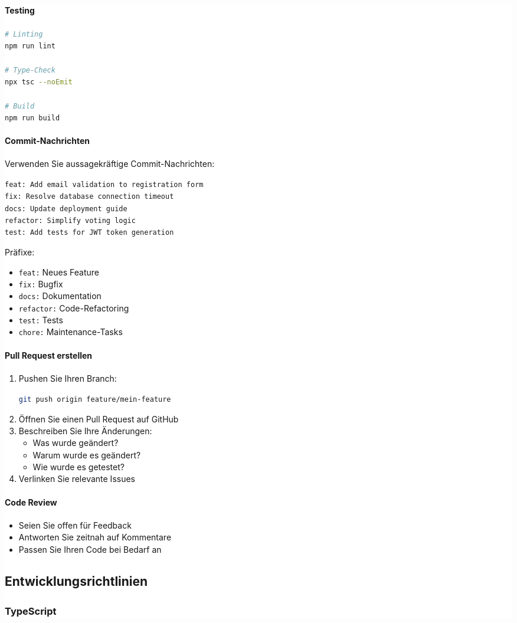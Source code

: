 #### Testing

```bash
# Linting
npm run lint

# Type-Check
npx tsc --noEmit

# Build
npm run build
```

#### Commit-Nachrichten

Verwenden Sie aussagekräftige Commit-Nachrichten:

```
feat: Add email validation to registration form
fix: Resolve database connection timeout
docs: Update deployment guide
refactor: Simplify voting logic
test: Add tests for JWT token generation
```

Präfixe:
- `feat:` Neues Feature
- `fix:` Bugfix
- `docs:` Dokumentation
- `refactor:` Code-Refactoring
- `test:` Tests
- `chore:` Maintenance-Tasks

#### Pull Request erstellen

1. Pushen Sie Ihren Branch:
   ```bash
   git push origin feature/mein-feature
   ```
2. Öffnen Sie einen Pull Request auf GitHub
3. Beschreiben Sie Ihre Änderungen:
   - Was wurde geändert?
   - Warum wurde es geändert?
   - Wie wurde es getestet?
4. Verlinken Sie relevante Issues

#### Code Review

- Seien Sie offen für Feedback
- Antworten Sie zeitnah auf Kommentare
- Passen Sie Ihren Code bei Bedarf an

## Entwicklungsrichtlinien

### TypeScript
